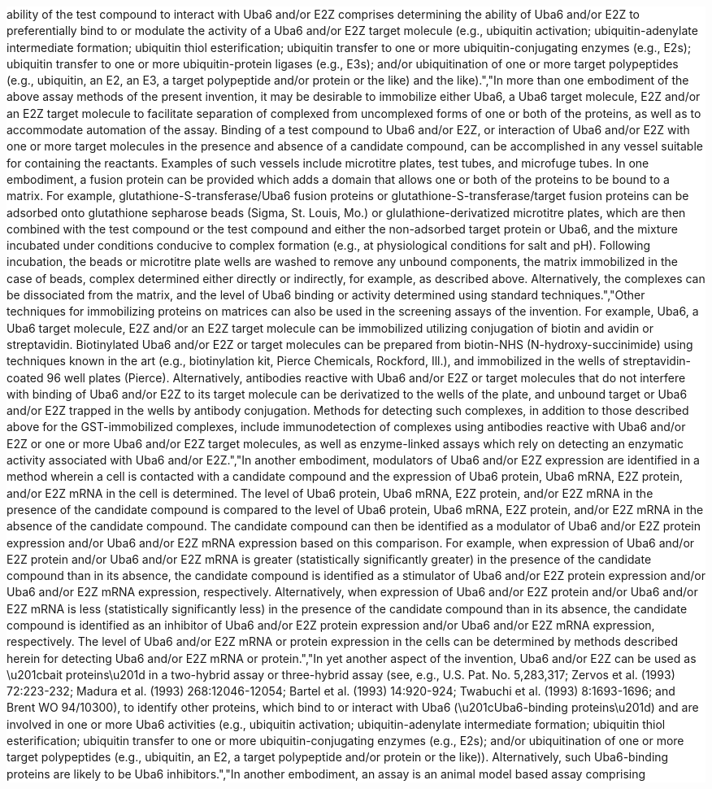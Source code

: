 ability of the test compound to interact with Uba6 and\/or E2Z comprises determining the ability of Uba6 and\/or E2Z to preferentially bind to or modulate the activity of a Uba6 and\/or E2Z target molecule (e.g., ubiquitin activation; ubiquitin-adenylate intermediate formation; ubiquitin thiol esterification; ubiquitin transfer to one or more ubiquitin-conjugating enzymes (e.g., E2s); ubiquitin transfer to one or more ubiquitin-protein ligases (e.g., E3s); and\/or ubiquitination of one or more target polypeptides (e.g., ubiquitin, an E2, an E3, a target polypeptide and\/or protein or the like) and the like).","In more than one embodiment of the above assay methods of the present invention, it may be desirable to immobilize either Uba6, a Uba6 target molecule, E2Z and\/or an E2Z target molecule to facilitate separation of complexed from uncomplexed forms of one or both of the proteins, as well as to accommodate automation of the assay. Binding of a test compound to Uba6 and\/or E2Z, or interaction of Uba6 and\/or E2Z with one or more target molecules in the presence and absence of a candidate compound, can be accomplished in any vessel suitable for containing the reactants. Examples of such vessels include microtitre plates, test tubes, and microfuge tubes. In one embodiment, a fusion protein can be provided which adds a domain that allows one or both of the proteins to be bound to a matrix. For example, glutathione-S-transferase\/Uba6 fusion proteins or glutathione-S-transferase\/target fusion proteins can be adsorbed onto glutathione sepharose beads (Sigma, St. Louis, Mo.) or glulathione-derivatized microtitre plates, which are then combined with the test compound or the test compound and either the non-adsorbed target protein or Uba6, and the mixture incubated under conditions conducive to complex formation (e.g., at physiological conditions for salt and pH). Following incubation, the beads or microtitre plate wells are washed to remove any unbound components, the matrix immobilized in the case of beads, complex determined either directly or indirectly, for example, as described above. Alternatively, the complexes can be dissociated from the matrix, and the level of Uba6 binding or activity determined using standard techniques.","Other techniques for immobilizing proteins on matrices can also be used in the screening assays of the invention. For example, Uba6, a Uba6 target molecule, E2Z and\/or an E2Z target molecule can be immobilized utilizing conjugation of biotin and avidin or streptavidin. Biotinylated Uba6 and\/or E2Z or target molecules can be prepared from biotin-NHS (N-hydroxy-succinimide) using techniques known in the art (e.g., biotinylation kit, Pierce Chemicals, Rockford, Ill.), and immobilized in the wells of streptavidin-coated 96 well plates (Pierce). Alternatively, antibodies reactive with Uba6 and\/or E2Z or target molecules that do not interfere with binding of Uba6 and\/or E2Z to its target molecule can be derivatized to the wells of the plate, and unbound target or Uba6 and\/or E2Z trapped in the wells by antibody conjugation. Methods for detecting such complexes, in addition to those described above for the GST-immobilized complexes, include immunodetection of complexes using antibodies reactive with Uba6 and\/or E2Z or one or more Uba6 and\/or E2Z target molecules, as well as enzyme-linked assays which rely on detecting an enzymatic activity associated with Uba6 and\/or E2Z.","In another embodiment, modulators of Uba6 and\/or E2Z expression are identified in a method wherein a cell is contacted with a candidate compound and the expression of Uba6 protein, Uba6 mRNA, E2Z protein, and\/or E2Z mRNA in the cell is determined. The level of Uba6 protein, Uba6 mRNA, E2Z protein, and\/or E2Z mRNA in the presence of the candidate compound is compared to the level of Uba6 protein, Uba6 mRNA, E2Z protein, and\/or E2Z mRNA in the absence of the candidate compound. The candidate compound can then be identified as a modulator of Uba6 and\/or E2Z protein expression and\/or Uba6 and\/or E2Z mRNA expression based on this comparison. For example, when expression of Uba6 and\/or E2Z protein and\/or Uba6 and\/or E2Z mRNA is greater (statistically significantly greater) in the presence of the candidate compound than in its absence, the candidate compound is identified as a stimulator of Uba6 and\/or E2Z protein expression and\/or Uba6 and\/or E2Z mRNA expression, respectively. Alternatively, when expression of Uba6 and\/or E2Z protein and\/or Uba6 and\/or E2Z mRNA is less (statistically significantly less) in the presence of the candidate compound than in its absence, the candidate compound is identified as an inhibitor of Uba6 and\/or E2Z protein expression and\/or Uba6 and\/or E2Z mRNA expression, respectively. The level of Uba6 and\/or E2Z mRNA or protein expression in the cells can be determined by methods described herein for detecting Uba6 and\/or E2Z mRNA or protein.","In yet another aspect of the invention, Uba6 and\/or E2Z can be used as \u201cbait proteins\u201d in a two-hybrid assay or three-hybrid assay (see, e.g., U.S. Pat. No. 5,283,317; Zervos et al. (1993) 72:223-232; Madura et al. (1993) 268:12046-12054; Bartel et al. (1993) 14:920-924; Twabuchi et al. (1993) 8:1693-1696; and Brent WO 94\/10300), to identify other proteins, which bind to or interact with Uba6 (\u201cUba6-binding proteins\u201d) and are involved in one or more Uba6 activities (e.g., ubiquitin activation; ubiquitin-adenylate intermediate formation; ubiquitin thiol esterification; ubiquitin transfer to one or more ubiquitin-conjugating enzymes (e.g., E2s); and\/or ubiquitination of one or more target polypeptides (e.g., ubiquitin, an E2, a target polypeptide and\/or protein or the like)). Alternatively, such Uba6-binding proteins are likely to be Uba6 inhibitors.","In another embodiment, an assay is an animal model based assay comprising